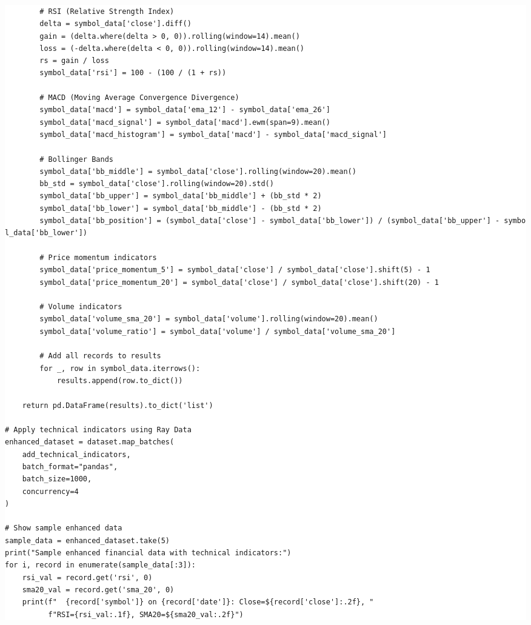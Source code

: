             # RSI (Relative Strength Index)
            delta = symbol_data['close'].diff()
            gain = (delta.where(delta > 0, 0)).rolling(window=14).mean()
            loss = (-delta.where(delta < 0, 0)).rolling(window=14).mean()
            rs = gain / loss
            symbol_data['rsi'] = 100 - (100 / (1 + rs))
            
            # MACD (Moving Average Convergence Divergence)
            symbol_data['macd'] = symbol_data['ema_12'] - symbol_data['ema_26']
            symbol_data['macd_signal'] = symbol_data['macd'].ewm(span=9).mean()
            symbol_data['macd_histogram'] = symbol_data['macd'] - symbol_data['macd_signal']
            
            # Bollinger Bands
            symbol_data['bb_middle'] = symbol_data['close'].rolling(window=20).mean()
            bb_std = symbol_data['close'].rolling(window=20).std()
            symbol_data['bb_upper'] = symbol_data['bb_middle'] + (bb_std * 2)
            symbol_data['bb_lower'] = symbol_data['bb_middle'] - (bb_std * 2)
            symbol_data['bb_position'] = (symbol_data['close'] - symbol_data['bb_lower']) / (symbol_data['bb_upper'] - symbol_data['bb_lower'])
            
            # Price momentum indicators
            symbol_data['price_momentum_5'] = symbol_data['close'] / symbol_data['close'].shift(5) - 1
            symbol_data['price_momentum_20'] = symbol_data['close'] / symbol_data['close'].shift(20) - 1
            
            # Volume indicators
            symbol_data['volume_sma_20'] = symbol_data['volume'].rolling(window=20).mean()
            symbol_data['volume_ratio'] = symbol_data['volume'] / symbol_data['volume_sma_20']
            
            # Add all records to results
            for _, row in symbol_data.iterrows():
                results.append(row.to_dict())
        
        return pd.DataFrame(results).to_dict('list')
    
    # Apply technical indicators using Ray Data
    enhanced_dataset = dataset.map_batches(
        add_technical_indicators,
        batch_format="pandas",
        batch_size=1000,
        concurrency=4
    )
    
    # Show sample enhanced data
    sample_data = enhanced_dataset.take(5)
    print("Sample enhanced financial data with technical indicators:")
    for i, record in enumerate(sample_data[:3]):
        rsi_val = record.get('rsi', 0)
        sma20_val = record.get('sma_20', 0)
        print(f"  {record['symbol']} on {record['date']}: Close=${record['close']:.2f}, "
              f"RSI={rsi_val:.1f}, SMA20=${sma20_val:.2f}")
    